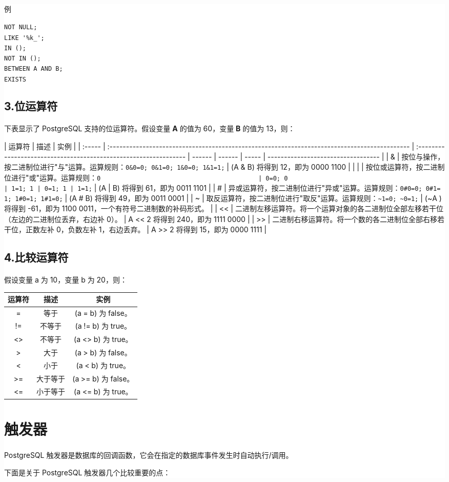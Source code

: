例

```
NOT NULL;
LIKE '%k_';
IN ();
NOT IN ();
BETWEEN A AND B;
EXISTS
```

## 3.位运算符

下表显示了 PostgreSQL 支持的位运算符。假设变量 **A** 的值为 60，变量 **B** 的值为 13，则：

| 运算符 | 描述                                                                                         | 实例                                                             |
| :----- | :------------------------------------------------------------------------------------------- | :--------------------------------------------------------------- | ------ | ------ | ----- | ---------------------------------- |
| &      | 按位与操作，按二进制位进行"与"运算。运算规则：`0&0=0; 0&1=0; 1&0=0; 1&1=1;`                  | (A & B) 将得到 12，即为 0000 1100                                |
| \|     | 按位或运算符，按二进制位进行"或"运算。运算规则：`0                                           | 0=0; 0                                                           | 1=1; 1 | 0=1; 1 | 1=1;` | (A \| B) 将得到 61，即为 0011 1101 |
| #      | 异或运算符，按二进制位进行"异或"运算。运算规则：`0#0=0; 0#1=1; 1#0=1; 1#1=0;`                | (A # B) 将得到 49，即为 0011 0001                                |
| ~      | 取反运算符，按二进制位进行"取反"运算。运算规则：`~1=0; ~0=1;`                                | (~A ) 将得到 -61，即为 1100 0011，一个有符号二进制数的补码形式。 |
| <<     | 二进制左移运算符。将一个运算对象的各二进制位全部左移若干位（左边的二进制位丢弃，右边补 0）。 | A << 2 将得到 240，即为 1111 0000                                |
| >>     | 二进制右移运算符。将一个数的各二进制位全部右移若干位，正数左补 0，负数左补 1，右边丢弃。     | A >> 2 将得到 15，即为 0000 1111                                 |

## 4.比较运算符

假设变量 a 为 10，变量 b 为 20，则：

| 运算符 |   描述   |        实例         |
| :----: | :------: | :-----------------: |
|   =    |   等于   | (a = b) 为 false。  |
|   !=   |  不等于  | (a != b) 为 true。  |
|   <>   |  不等于  | (a <> b) 为 true。  |
|   >    |   大于   | (a > b) 为 false。  |
|   <    |   小于   |  (a < b) 为 true。  |
|   >=   | 大于等于 | (a >= b) 为 false。 |
|   <=   | 小于等于 | (a <= b) 为 true。  |

# 触发器

PostgreSQL 触发器是数据库的回调函数，它会在指定的数据库事件发生时自动执行/调用。

下面是关于 PostgreSQL 触发器几个比较重要的点：
